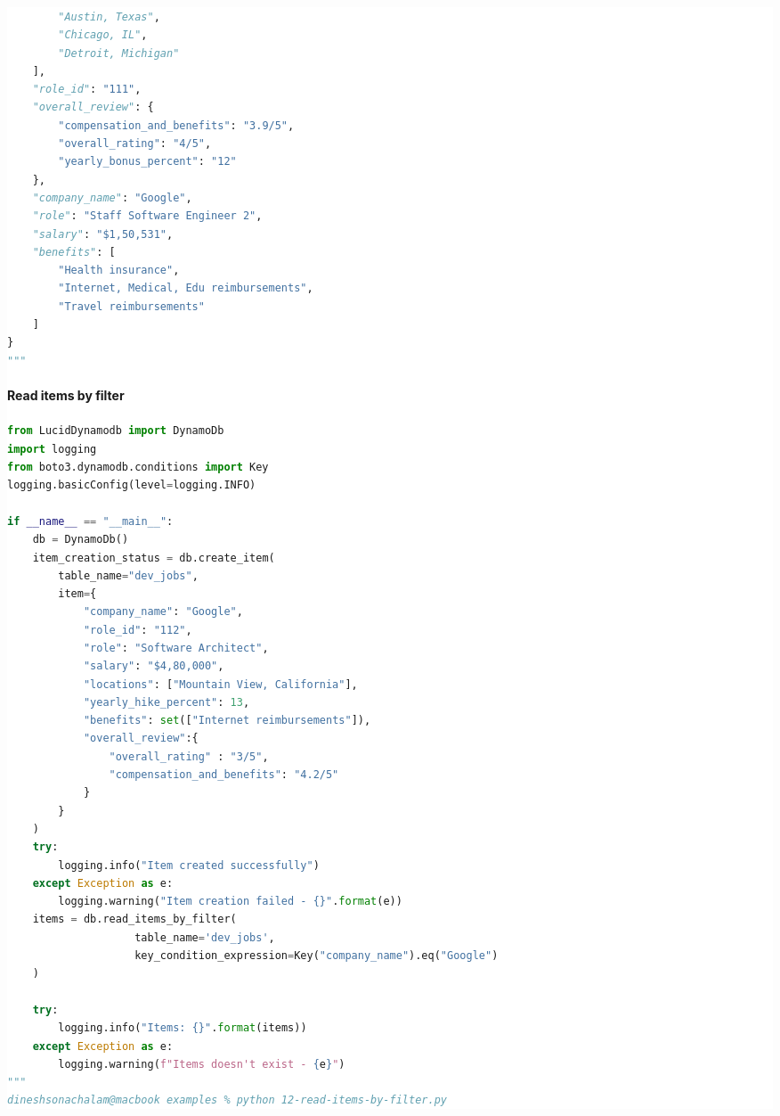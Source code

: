 ```py
        "Austin, Texas",
        "Chicago, IL",
        "Detroit, Michigan"
    ],
    "role_id": "111",
    "overall_review": {
        "compensation_and_benefits": "3.9/5",
        "overall_rating": "4/5",
        "yearly_bonus_percent": "12"
    },
    "company_name": "Google",
    "role": "Staff Software Engineer 2",
    "salary": "$1,50,531",
    "benefits": [
        "Health insurance",
        "Internet, Medical, Edu reimbursements",
        "Travel reimbursements"
    ]
}
"""
```


#### Read items by filter


```py
from LucidDynamodb import DynamoDb
import logging
from boto3.dynamodb.conditions import Key
logging.basicConfig(level=logging.INFO)

if __name__ == "__main__":
    db = DynamoDb()
    item_creation_status = db.create_item(
        table_name="dev_jobs",
        item={
            "company_name": "Google",
            "role_id": "112",
            "role": "Software Architect",
            "salary": "$4,80,000",
            "locations": ["Mountain View, California"],
            "yearly_hike_percent": 13,
            "benefits": set(["Internet reimbursements"]),
            "overall_review":{
                "overall_rating" : "3/5",
                "compensation_and_benefits": "4.2/5"
            }
        }
    )
    try:
        logging.info("Item created successfully")
    except Exception as e:
        logging.warning("Item creation failed - {}".format(e))
    items = db.read_items_by_filter(
                    table_name='dev_jobs',
                    key_condition_expression=Key("company_name").eq("Google")
    )

    try:
        logging.info("Items: {}".format(items))
    except Exception as e:
        logging.warning(f"Items doesn't exist - {e}")
"""
dineshsonachalam@macbook examples % python 12-read-items-by-filter.py
```